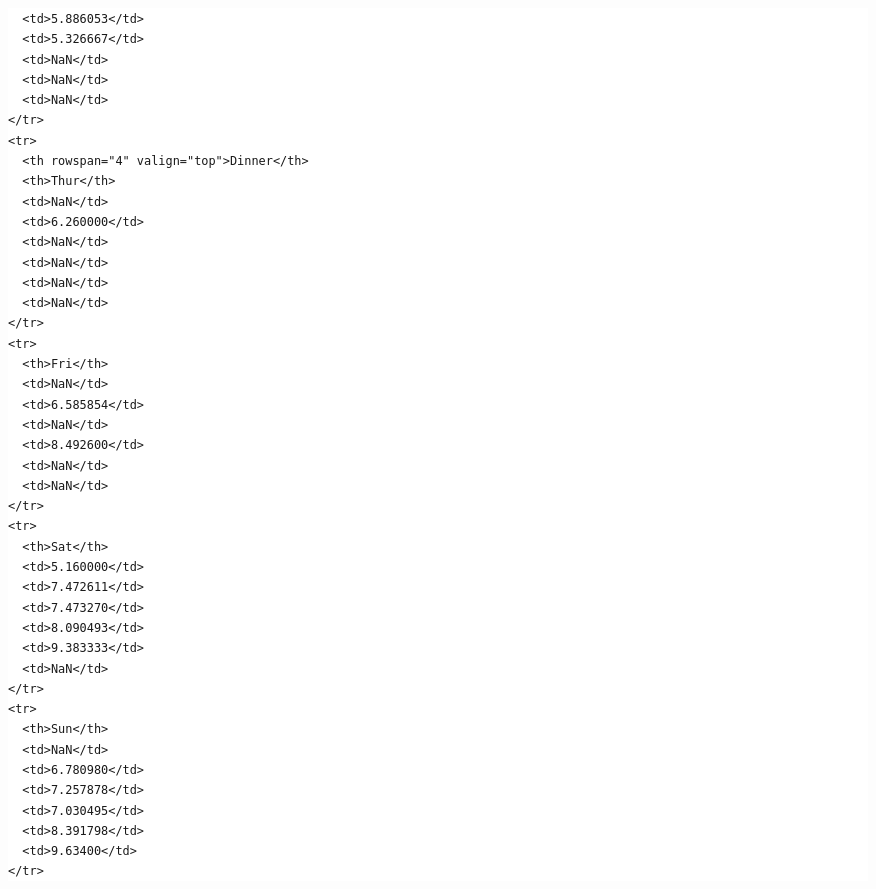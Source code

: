       <td>5.886053</td>
      <td>5.326667</td>
      <td>NaN</td>
      <td>NaN</td>
      <td>NaN</td>
    </tr>
    <tr>
      <th rowspan="4" valign="top">Dinner</th>
      <th>Thur</th>
      <td>NaN</td>
      <td>6.260000</td>
      <td>NaN</td>
      <td>NaN</td>
      <td>NaN</td>
      <td>NaN</td>
    </tr>
    <tr>
      <th>Fri</th>
      <td>NaN</td>
      <td>6.585854</td>
      <td>NaN</td>
      <td>8.492600</td>
      <td>NaN</td>
      <td>NaN</td>
    </tr>
    <tr>
      <th>Sat</th>
      <td>5.160000</td>
      <td>7.472611</td>
      <td>7.473270</td>
      <td>8.090493</td>
      <td>9.383333</td>
      <td>NaN</td>
    </tr>
    <tr>
      <th>Sun</th>
      <td>NaN</td>
      <td>6.780980</td>
      <td>7.257878</td>
      <td>7.030495</td>
      <td>8.391798</td>
      <td>9.63400</td>
    </tr>
  </tbody>
</table>
</div>



<div>
<style scoped>
    .dataframe tbody tr th:only-of-type {
        vertical-align: middle;
    }

